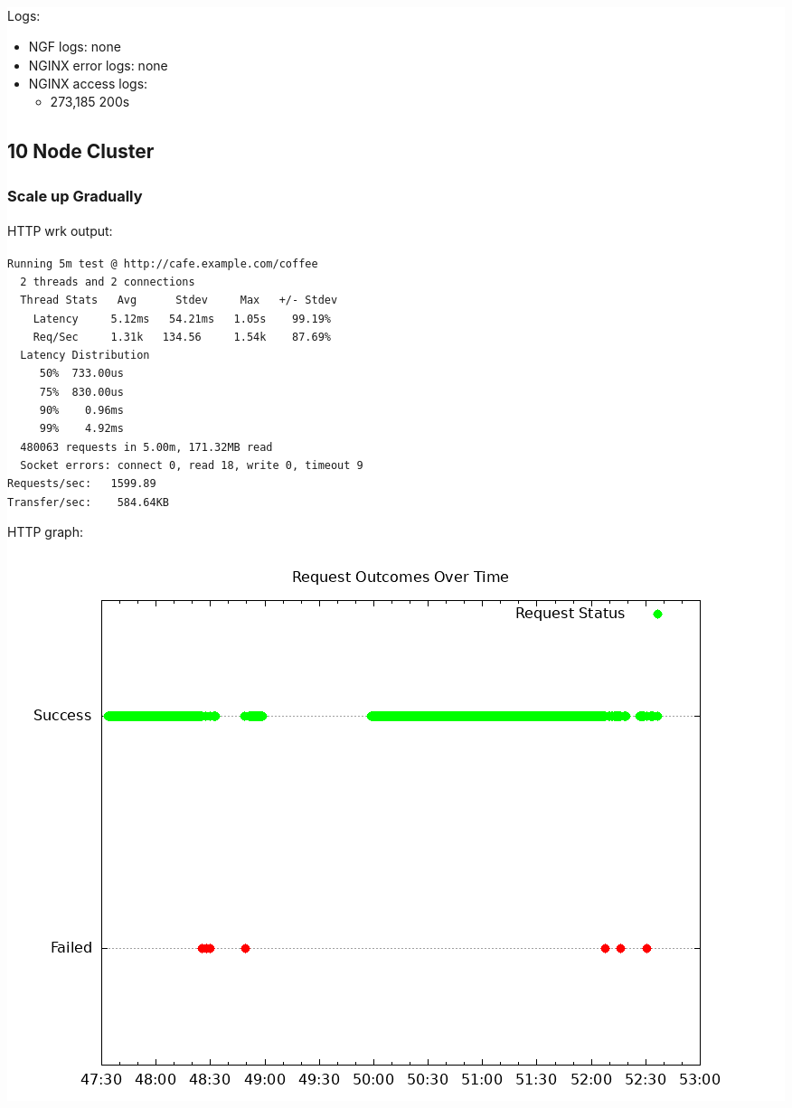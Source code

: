 Logs:

- NGF logs: none
- NGINX error logs: none
- NGINX access logs:
  - 273,185 200s


## 10 Node Cluster

### Scale up Gradually

HTTP wrk output:

```text
Running 5m test @ http://cafe.example.com/coffee
  2 threads and 2 connections
  Thread Stats   Avg      Stdev     Max   +/- Stdev
    Latency     5.12ms   54.21ms   1.05s    99.19%
    Req/Sec     1.31k   134.56     1.54k    87.69%
  Latency Distribution
     50%  733.00us
     75%  830.00us
     90%    0.96ms
     99%    4.92ms
  480063 requests in 5.00m, 171.32MB read
  Socket errors: connect 0, read 18, write 0, timeout 9
Requests/sec:   1599.89
Transfer/sec:    584.64KB

```

HTTP graph:

![10-gradual-up-http.png](10-node/gradual-up-http.png)
